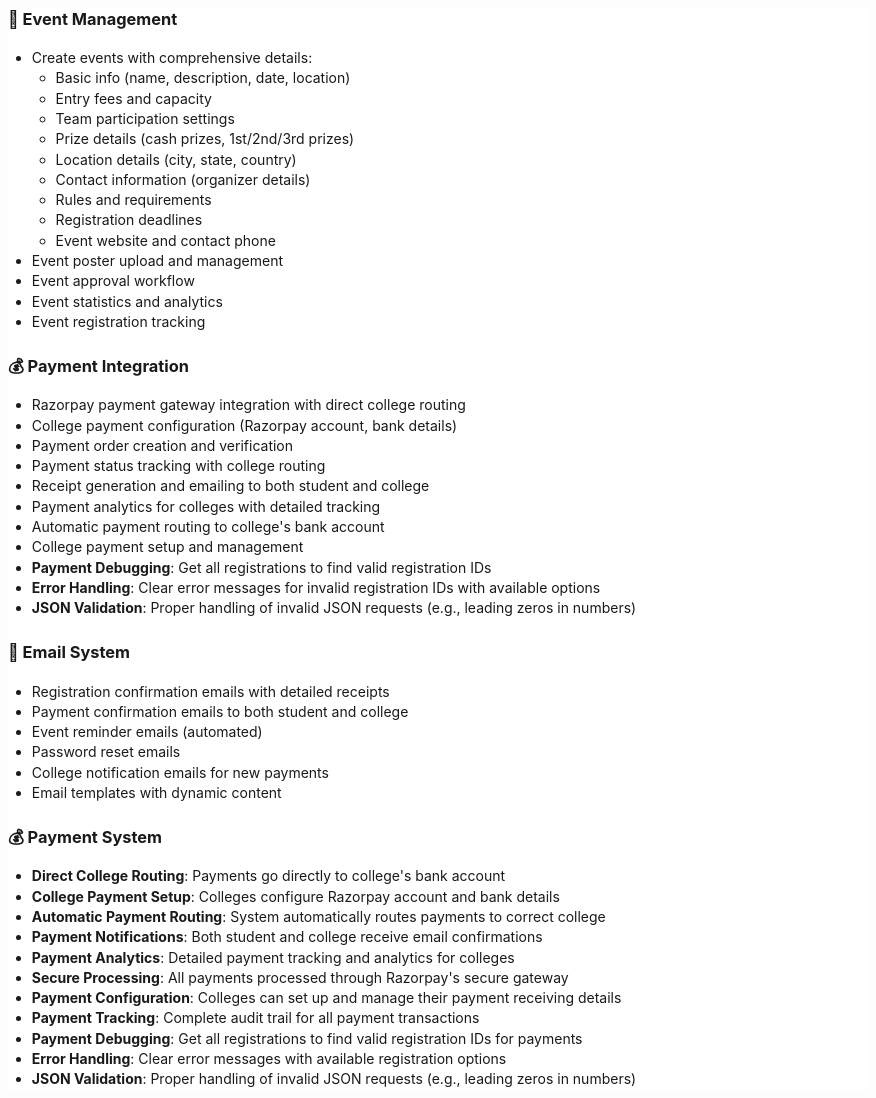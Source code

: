 ### **🎯 Event Management**
- Create events with comprehensive details:
  - Basic info (name, description, date, location)
  - Entry fees and capacity
  - Team participation settings
  - Prize details (cash prizes, 1st/2nd/3rd prizes)
  - Location details (city, state, country)
  - Contact information (organizer details)
  - Rules and requirements
  - Registration deadlines
  - Event website and contact phone
- Event poster upload and management
- Event approval workflow
- Event statistics and analytics
- Event registration tracking

### **💰 Payment Integration**
- Razorpay payment gateway integration with direct college routing
- College payment configuration (Razorpay account, bank details)
- Payment order creation and verification
- Payment status tracking with college routing
- Receipt generation and emailing to both student and college
- Payment analytics for colleges with detailed tracking
- Automatic payment routing to college's bank account
- College payment setup and management
- **Payment Debugging**: Get all registrations to find valid registration IDs
- **Error Handling**: Clear error messages for invalid registration IDs with available options
- **JSON Validation**: Proper handling of invalid JSON requests (e.g., leading zeros in numbers)

### **📧 Email System**
- Registration confirmation emails with detailed receipts
- Payment confirmation emails to both student and college
- Event reminder emails (automated)
- Password reset emails
- College notification emails for new payments
- Email templates with dynamic content

### **💰 Payment System**
- **Direct College Routing**: Payments go directly to college's bank account
- **College Payment Setup**: Colleges configure Razorpay account and bank details
- **Automatic Payment Routing**: System automatically routes payments to correct college
- **Payment Notifications**: Both student and college receive email confirmations
- **Payment Analytics**: Detailed payment tracking and analytics for colleges
- **Secure Processing**: All payments processed through Razorpay's secure gateway
- **Payment Configuration**: Colleges can set up and manage their payment receiving details
- **Payment Tracking**: Complete audit trail for all payment transactions
- **Payment Debugging**: Get all registrations to find valid registration IDs for payments
- **Error Handling**: Clear error messages with available registration options
- **JSON Validation**: Proper handling of invalid JSON requests (e.g., leading zeros in numbers)
